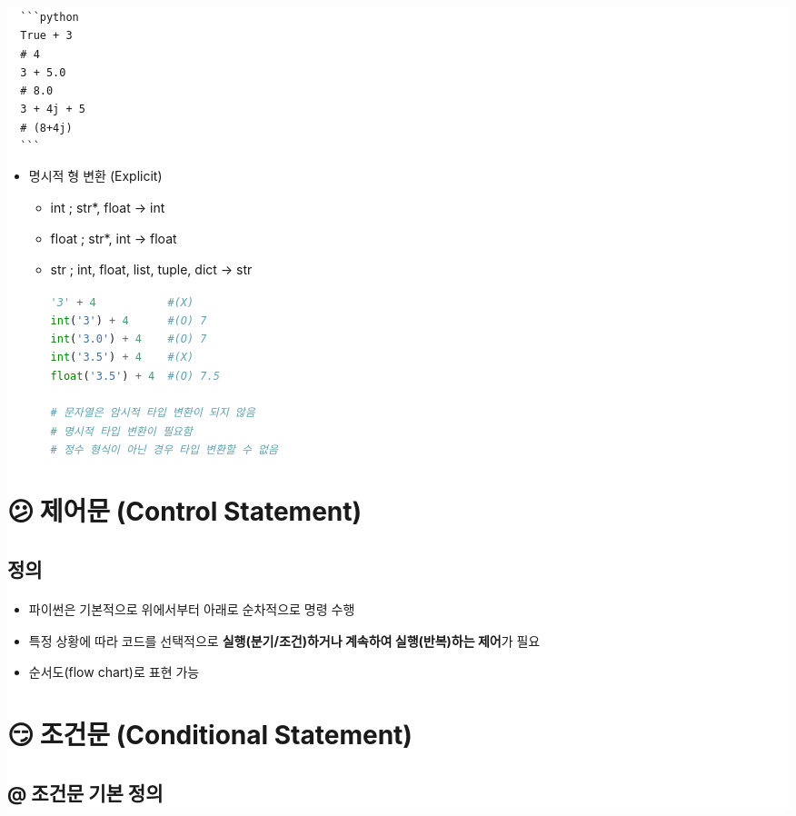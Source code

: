       ```python
      True + 3
      # 4
      3 + 5.0
      # 8.0
      3 + 4j + 5
      # (8+4j)
      ```

  - 명시적 형 변환 (Explicit)

    - int ; str*, float -> int

    - float ; str*, int -> float

    - str ; int, float, list, tuple, dict -> str

      ```python
      '3' + 4           #(X)
      int('3') + 4      #(O) 7
      int('3.0') + 4    #(O) 7
      int('3.5') + 4    #(X)
      float('3.5') + 4  #(O) 7.5

      # 문자열은 암시적 타입 변환이 되지 않음
      # 명시적 타입 변환이 필요함
      # 정수 형식이 아닌 경우 타입 변환할 수 없음
      ```

# 😕 제어문 (Control Statement)

## 정의

- 파이썬은 기본적으로 위에서부터 아래로 순차적으로 명령 수행

- 특정 상황에 따라 코드를 선택적으로 **실행(분기/조건)하거나 계속하여 실행(반복)하는 제어**가 필요

- 순서도(flow chart)로 표현 가능

# 😏 조건문 (Conditional Statement)

## @ 조건문 기본 정의
